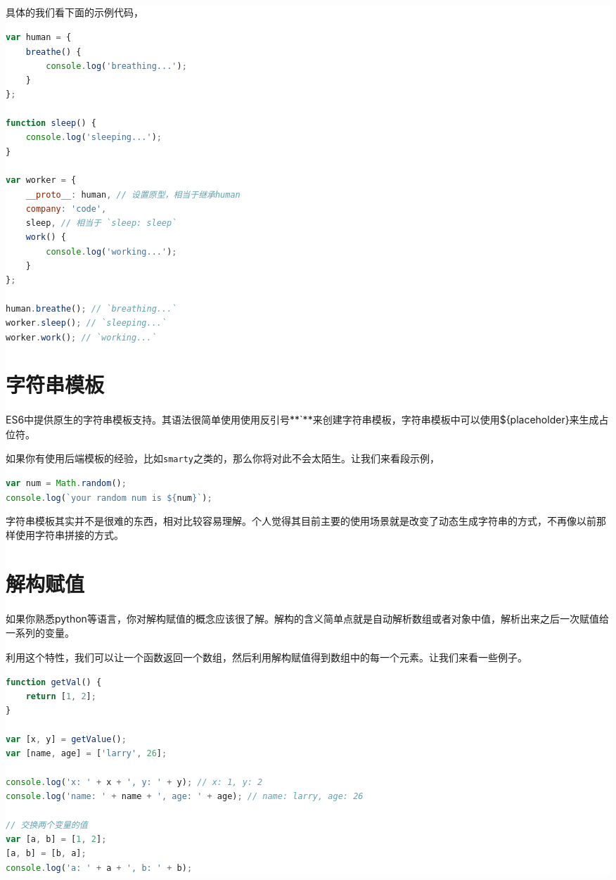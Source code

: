 具体的我们看下面的示例代码，

```javascript
var human = {
    breathe() {
        console.log('breathing...');
    }
};

function sleep() {
    console.log('sleeping...');
}

var worker = {
    __proto__: human, // 设置原型，相当于继承human
    company: 'code',
    sleep, // 相当于 `sleep: sleep`
    work() {
        console.log('working...');
    }
};

human.breathe(); // `breathing...`
worker.sleep(); // `sleeping...`
worker.work(); // `working...`
```

# 字符串模板

ES6中提供原生的字符串模板支持。其语法很简单使用使用反引号**`**来创建字符串模板，字符串模板中可以使用${placeholder}来生成占位符。

如果你有使用后端模板的经验，比如`smarty`之类的，那么你将对此不会太陌生。让我们来看段示例，

```javascript
var num = Math.random();
console.log(`your random num is ${num}`);
```

字符串模板其实并不是很难的东西，相对比较容易理解。个人觉得其目前主要的使用场景就是改变了动态生成字符串的方式，不再像以前那样使用字符串拼接的方式。

# 解构赋值

如果你熟悉python等语言，你对解构赋值的概念应该很了解。解构的含义简单点就是自动解析数组或者对象中值，解析出来之后一次赋值给一系列的变量。

利用这个特性，我们可以让一个函数返回一个数组，然后利用解构赋值得到数组中的每一个元素。让我们来看一些例子。

```javascript
function getVal() {
    return [1, 2];
}

var [x, y] = getValue();
var [name, age] = ['larry', 26];

console.log('x: ' + x + ', y: ' + y); // x: 1, y: 2
console.log('name: ' + name + ', age: ' + age); // name: larry, age: 26

// 交换两个变量的值
var [a, b] = [1, 2];
[a, b] = [b, a];
console.log('a: ' + a + ', b: ' + b);
```

